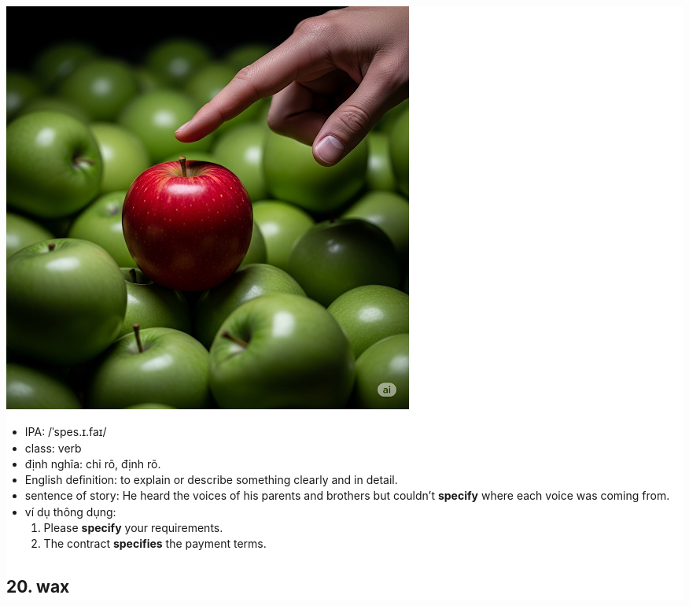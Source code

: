 ![specify](eew-5-14/19.png)
- IPA: /ˈspes.ɪ.faɪ/
- class: verb
- định nghĩa: chỉ rõ, định rõ.
- English definition: to explain or describe something clearly and in detail.
- sentence of story: He heard the voices of his parents and brothers but couldn’t **specify** where each voice was coming from.
- ví dụ thông dụng:
    1. Please **specify** your requirements.
    2. The contract **specifies** the payment terms.

## 20. wax